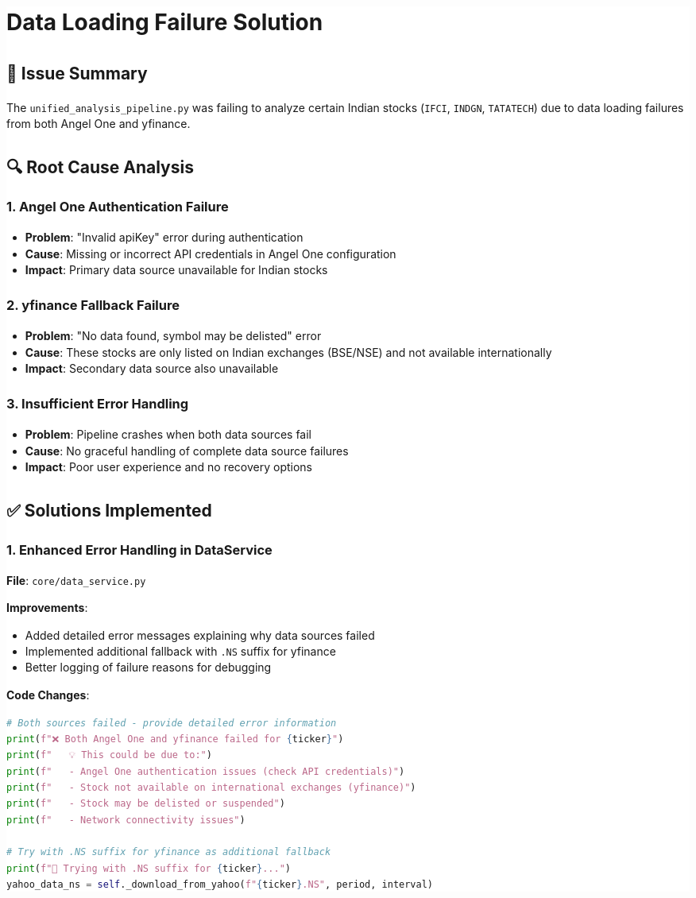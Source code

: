 # Data Loading Failure Solution

## 🚨 Issue Summary

The `unified_analysis_pipeline.py` was failing to analyze certain Indian stocks (`IFCI`, `INDGN`, `TATATECH`) due to data loading failures from both Angel One and yfinance.

## 🔍 Root Cause Analysis

### 1. Angel One Authentication Failure

- **Problem**: "Invalid apiKey" error during authentication
- **Cause**: Missing or incorrect API credentials in Angel One configuration
- **Impact**: Primary data source unavailable for Indian stocks

### 2. yfinance Fallback Failure

- **Problem**: "No data found, symbol may be delisted" error
- **Cause**: These stocks are only listed on Indian exchanges (BSE/NSE) and not available internationally
- **Impact**: Secondary data source also unavailable

### 3. Insufficient Error Handling

- **Problem**: Pipeline crashes when both data sources fail
- **Cause**: No graceful handling of complete data source failures
- **Impact**: Poor user experience and no recovery options

## ✅ Solutions Implemented

### 1. Enhanced Error Handling in DataService

**File**: `core/data_service.py`

**Improvements**:

- Added detailed error messages explaining why data sources failed
- Implemented additional fallback with `.NS` suffix for yfinance
- Better logging of failure reasons for debugging

**Code Changes**:

```python
# Both sources failed - provide detailed error information
print(f"❌ Both Angel One and yfinance failed for {ticker}")
print(f"   💡 This could be due to:")
print(f"   - Angel One authentication issues (check API credentials)")
print(f"   - Stock not available on international exchanges (yfinance)")
print(f"   - Stock may be delisted or suspended")
print(f"   - Network connectivity issues")

# Try with .NS suffix for yfinance as additional fallback
print(f"🔄 Trying with .NS suffix for {ticker}...")
yahoo_data_ns = self._download_from_yahoo(f"{ticker}.NS", period, interval)
```
